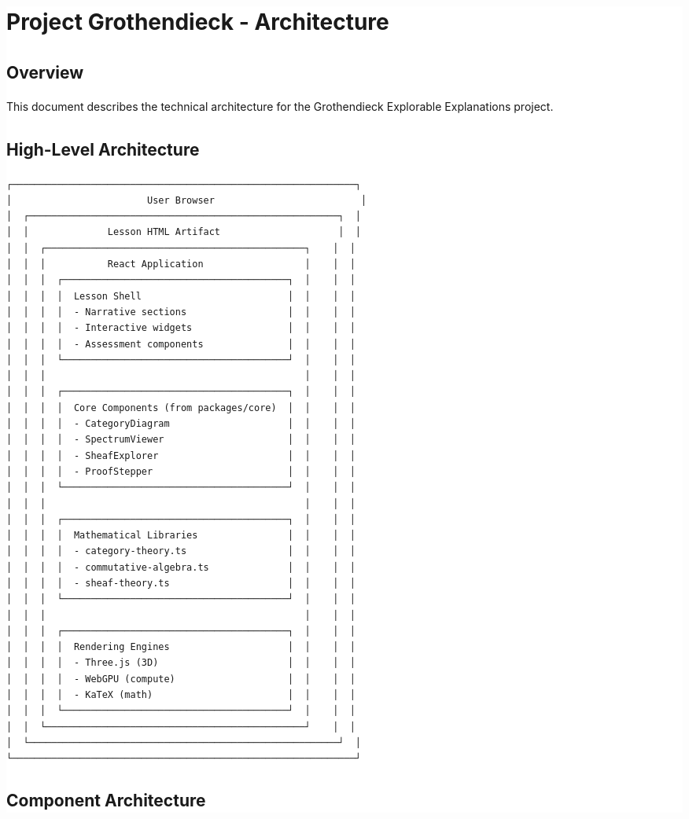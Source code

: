 # Project Grothendieck - Architecture

## Overview

This document describes the technical architecture for the Grothendieck Explorable Explanations project.

## High-Level Architecture

```
┌─────────────────────────────────────────────────────────────┐
│                        User Browser                          │
│  ┌───────────────────────────────────────────────────────┐  │
│  │              Lesson HTML Artifact                     │  │
│  │  ┌──────────────────────────────────────────────┐    │  │
│  │  │           React Application                  │    │  │
│  │  │  ┌────────────────────────────────────────┐  │    │  │
│  │  │  │  Lesson Shell                          │  │    │  │
│  │  │  │  - Narrative sections                  │  │    │  │
│  │  │  │  - Interactive widgets                 │  │    │  │
│  │  │  │  - Assessment components               │  │    │  │
│  │  │  └────────────────────────────────────────┘  │    │  │
│  │  │                                              │    │  │
│  │  │  ┌────────────────────────────────────────┐  │    │  │
│  │  │  │  Core Components (from packages/core)  │  │    │  │
│  │  │  │  - CategoryDiagram                     │  │    │  │
│  │  │  │  - SpectrumViewer                      │  │    │  │
│  │  │  │  - SheafExplorer                       │  │    │  │
│  │  │  │  - ProofStepper                        │  │    │  │
│  │  │  └────────────────────────────────────────┘  │    │  │
│  │  │                                              │    │  │
│  │  │  ┌────────────────────────────────────────┐  │    │  │
│  │  │  │  Mathematical Libraries                │  │    │  │
│  │  │  │  - category-theory.ts                  │  │    │  │
│  │  │  │  - commutative-algebra.ts              │  │    │  │
│  │  │  │  - sheaf-theory.ts                     │  │    │  │
│  │  │  └────────────────────────────────────────┘  │    │  │
│  │  │                                              │    │  │
│  │  │  ┌────────────────────────────────────────┐  │    │  │
│  │  │  │  Rendering Engines                     │  │    │  │
│  │  │  │  - Three.js (3D)                       │  │    │  │
│  │  │  │  - WebGPU (compute)                    │  │    │  │
│  │  │  │  - KaTeX (math)                        │  │    │  │
│  │  │  └────────────────────────────────────────┘  │    │  │
│  │  └──────────────────────────────────────────────┘    │  │
│  └───────────────────────────────────────────────────────┘  │
└─────────────────────────────────────────────────────────────┘
```

## Component Architecture
